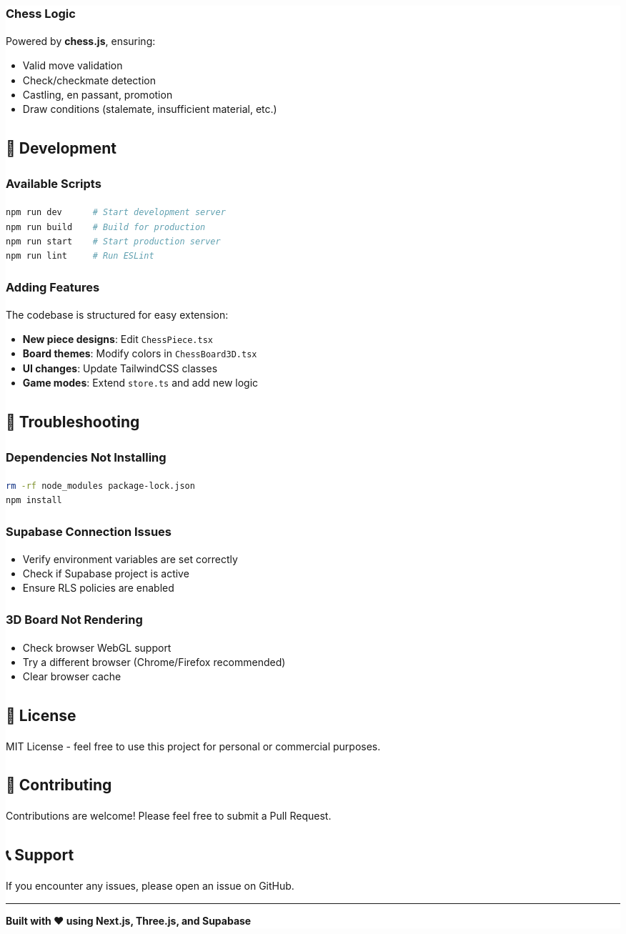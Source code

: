 ### Chess Logic

Powered by **chess.js**, ensuring:
- Valid move validation
- Check/checkmate detection
- Castling, en passant, promotion
- Draw conditions (stalemate, insufficient material, etc.)

## 🔧 Development

### Available Scripts

```bash
npm run dev      # Start development server
npm run build    # Build for production
npm run start    # Start production server
npm run lint     # Run ESLint
```

### Adding Features

The codebase is structured for easy extension:

- **New piece designs**: Edit `ChessPiece.tsx`
- **Board themes**: Modify colors in `ChessBoard3D.tsx`
- **UI changes**: Update TailwindCSS classes
- **Game modes**: Extend `store.ts` and add new logic

## 🐛 Troubleshooting

### Dependencies Not Installing

```bash
rm -rf node_modules package-lock.json
npm install
```

### Supabase Connection Issues

- Verify environment variables are set correctly
- Check if Supabase project is active
- Ensure RLS policies are enabled

### 3D Board Not Rendering

- Check browser WebGL support
- Try a different browser (Chrome/Firefox recommended)
- Clear browser cache

## 📄 License

MIT License - feel free to use this project for personal or commercial purposes.

## 🤝 Contributing

Contributions are welcome! Please feel free to submit a Pull Request.

## 📞 Support

If you encounter any issues, please open an issue on GitHub.

---

**Built with ❤️ using Next.js, Three.js, and Supabase**

